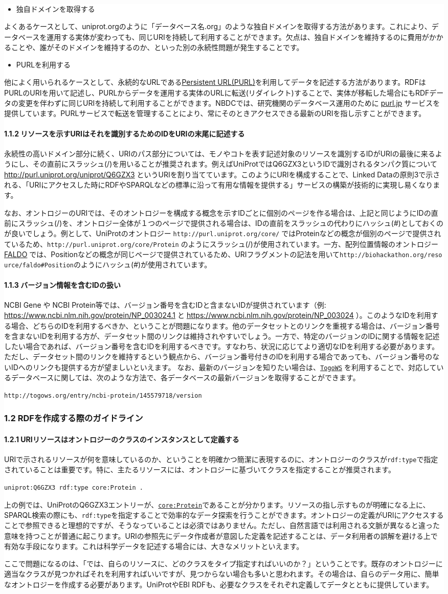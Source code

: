 -   独自ドメインを取得する

よくあるケースとして、uniprot.orgのように「データベース名.org」のような独自ドメインを取得する方法があります。これにより、データベースを運用する実体が変わっても、同じURIを持続して利用することができます。欠点は、独自ドメインを維持するのに費用がかかることや、誰がそのドメインを維持するのか、といった別の永続性問題が発生することです。

-   PURLを利用する

他によく用いられるケースとして、永続的なURLである[Persistent URL(PURL)](https://en.wikipedia.org/wiki/Persistent_uniform_resource_locator)を利用してデータを記述する方法があります。RDFはPURLのURIを用いて記述し、PURLからデータを運用する実体のURLに転送(リダイレクト)することで、実体が移転した場合にもRDFデータの変更を伴わずに同じURIを持続して利用することができます。NBDCでは、研究機関のデータベース運用のために
[purl.jp](http://purl.jp/docs/) サービスを提供しています。PURLサービスで転送を管理することにより、常にそのときアクセスできる最新のURIを指し示すことができます。

#### 1.1.2 リソースを示すURIはそれを識別するためのIDをURIの末尾に記述する

永続性の高いドメイン部分に続く、URIのパス部分については、モノやコトを表す記述対象のリソースを識別するIDがURIの最後に来るようにし、その直前にスラッシュ(/)を用いることが推奨されます。例えばUniProtではQ6GZX3というIDで識別されるタンパク質について <http://purl.uniprot.org/uniprot/Q6GZX3> というURIを割り当てています。このようにURIを構成することで、Linked Dataの原則3で示される、「URIにアクセスした時にRDFやSPARQLなどの標準に沿って有用な情報を提供する」サービスの構築が技術的に実現し易くなります。

なお、オントロジーのURIでは、そのオントロジーを構成する概念を示すIDごとに個別のページを作る場合は、上記と同じようにIDの直前にスラッシュ(/)を、オントロジー全体が１つのページで提供される場合は、IDの直前をスラッシュの代わりにハッシュ(\#)としておくのが良いでしょう。例として、UniProtのオントロジー `http://purl.uniprot.org/core/` ではProteinなどの概念が個別のページで提供されているため、`http://purl.uniprot.org/core/Protein` のようにスラッシュ(/)が使用されています。一方、配列位置情報のオントロジー[FALDO](http://biohackathon.org/resource/faldo) では、Positionなどの概念が同じページで提供されているため、URIフラグメントの記法を用いて`http://biohackathon.org/resource/faldo#Position`のようにハッシュ(\#)が使用されています。

#### 1.1.3 バージョン情報を含むIDの扱い

NCBI Gene や NCBI Protein等では、バージョン番号を含むIDと含まないIDが提供されています（例: https://www.ncbi.nlm.nih.gov/protein/NP_003024.1 と https://www.ncbi.nlm.nih.gov/protein/NP_003024 ）。このようなIDを利用する場合、どちらのIDを利用するべきか、ということが問題になります。他のデータセットとのリンクを重視する場合は、バージョン番号を含まないIDを利用する方が、データセット間のリンクは維持されやすいでしょう。一方で、特定のバージョンのIDに関する情報を記述したい場合であれば、バージョン番号を含むIDを利用するべきです。すなわち、状況に応じてより適切なIDを利用する必要があります。ただし、データセット間のリンクを維持するという観点から、バージョン番号付きのIDを利用する場合であっても、バージョン番号のないIDへのリンクも提供する方が望ましいといえます。
なお、最新のバージョンを知りたい場合は、[`TogoWS`](http://togows.org) を利用することで、対応しているデータベースに関しては、次のような方法で、各データベースの最新バージョンを取得することができます。

```
http://togows.org/entry/ncbi-protein/145579718/version
```

### 1.2 RDFを作成する際のガイドライン

#### 1.2.1 URIリソースはオントロジーのクラスのインスタンスとして定義する

URIで示されるリソースが何を意味しているのか、ということを明確かつ簡潔に表現するのに、オントロジーのクラスが`rdf:type`で指定されていることは重要です。特に、主たるリソースには、オントロジーに基づいてクラスを指定することが推奨されます。

```
uniprot:Q6GZX3 rdf:type core:Protein .
```

上の例では、UniProtのQ6GZX3エントリーが、[`core:Protein`](http://purl.uniprot.org/core/Protein)であることが分かります。リソースの指し示すものが明確になる上に、SPARQL検索の際にも、`rdf:type`を指定することで効率的なデータ探索を行うことができます。オントロジーの定義がURIにアクセスすることで参照できると理想的ですが、そうなっていることは必須ではありません。ただし、自然言語では利用される文脈が異なると違った意味を持つことが普通に起こります。URIの参照先にデータ作成者が意図した定義を記述することは、データ利用者の誤解を避ける上で有効な手段になります。これは科学データを記述する場合には、大きなメリットといえます。

ここで問題になるのは、「では、自らのリソースに、どのクラスをタイプ指定すればいいのか？」ということです。既存のオントロジーに適当なクラスが見つかればそれを利用すればいいですが、見つからない場合も多いと思われます。その場合は、自らのデータ用に、簡単なオントロジーを作成する必要があります。UniProtやEBI RDFも、必要なクラスをそれぞれ定義してデータとともに提供しています。
